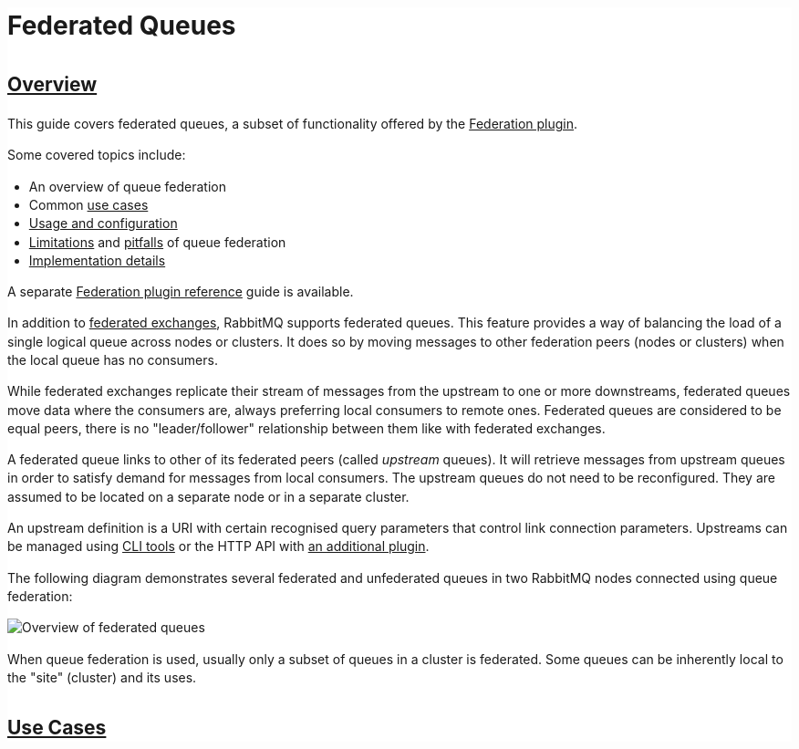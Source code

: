 

# Federated Queues

## <a id="overview" class="anchor" href="#overview">Overview</a>

This guide covers federated queues, a subset of functionality offered by the [Federation plugin](federation.html).

Some covered topics include:

* An overview of queue federation
* Common [use cases](#use-cases)
* [Usage and configuration](#usage)
* [Limitations](#limitations) and [pitfalls](#pitfalls) of queue federation
* [Implementation details](#details)

A separate [Federation plugin reference](/federation-reference.html) guide is available.

In addition to [federated exchanges](federated-exchanges.html), RabbitMQ supports federated queues.
This feature provides a way of balancing the load of a single logical queue
across nodes or clusters. It does so by moving messages to other federation
peers (nodes or clusters) when the local queue has no consumers.

While federated exchanges replicate their stream of messages from the upstream
to one or more downstreams, federated queues move data where the consumers are,
always preferring local consumers to remote ones. Federated queues are considered
to be equal peers, there is no "leader/follower" relationship between them like with federated exchanges.

A federated queue links to other of its federated peers (called _upstream_ queues).
It will retrieve messages from upstream queues in order to satisfy demand for
messages from local consumers. The upstream queues do not
need to be reconfigured. They are assumed to be located on a separate node or in a separate
cluster.

An upstream definition is a URI with certain recognised query parameters that
control link connection parameters. Upstreams can be managed using [CLI tools](/cli.html)
or the HTTP API with [an additional plugin](https://github.com/rabbitmq/rabbitmq-federation-management).

The following diagram demonstrates several federated and unfederated
queues in two RabbitMQ nodes connected using queue federation:

<img src="/img/federation/federated_queues00.png" width="700" alt="Overview of federated queues" />

When queue federation is used, usually only a subset of queues in a cluster is federated.
Some queues can be inherently local to the "site" (cluster) and its uses.


## <a id="use-cases" class="anchor" href="#use-cases">Use Cases</a>
